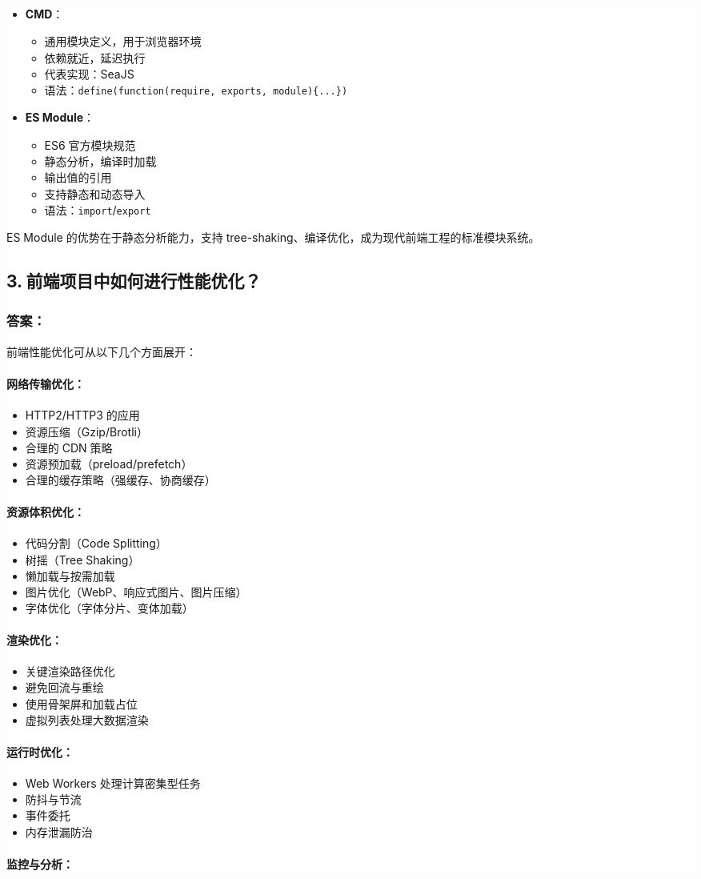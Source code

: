 - **CMD**：

  - 通用模块定义，用于浏览器环境
  - 依赖就近，延迟执行
  - 代表实现：SeaJS
  - 语法：`define(function(require, exports, module){...})`

- **ES Module**：
  - ES6 官方模块规范
  - 静态分析，编译时加载
  - 输出值的引用
  - 支持静态和动态导入
  - 语法：`import`/`export`

ES Module 的优势在于静态分析能力，支持 tree-shaking、编译优化，成为现代前端工程的标准模块系统。

## 3. 前端项目中如何进行性能优化？

### 答案：

前端性能优化可从以下几个方面展开：

#### 网络传输优化：

- HTTP2/HTTP3 的应用
- 资源压缩（Gzip/Brotli）
- 合理的 CDN 策略
- 资源预加载（preload/prefetch）
- 合理的缓存策略（强缓存、协商缓存）

#### 资源体积优化：

- 代码分割（Code Splitting）
- 树摇（Tree Shaking）
- 懒加载与按需加载
- 图片优化（WebP、响应式图片、图片压缩）
- 字体优化（字体分片、变体加载）

#### 渲染优化：

- 关键渲染路径优化
- 避免回流与重绘
- 使用骨架屏和加载占位
- 虚拟列表处理大数据渲染

#### 运行时优化：

- Web Workers 处理计算密集型任务
- 防抖与节流
- 事件委托
- 内存泄漏防治

#### 监控与分析：
